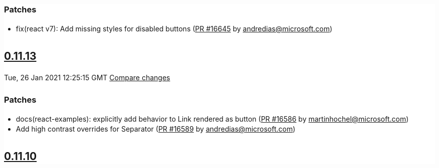 ### Patches

- fix(react v7): Add missing styles for disabled buttons ([PR #16645](https://github.com/microsoft/fluentui/pull/16645) by andredias@microsoft.com)

## [0.11.13](https://github.com/microsoft/fluentui/tree/@fluentui/react-examples_v0.11.13)

Tue, 26 Jan 2021 12:25:15 GMT 
[Compare changes](https://github.com/microsoft/fluentui/compare/@fluentui/react-examples_v0.11.10..@fluentui/react-examples_v0.11.13)

### Patches

- docs(react-examples): explicitly add behavior to Link rendered as button ([PR #16586](https://github.com/microsoft/fluentui/pull/16586) by martinhochel@microsoft.com)
- Add high contrast overrides for Separator ([PR #16589](https://github.com/microsoft/fluentui/pull/16589) by andredias@microsoft.com)

## [0.11.10](https://github.com/microsoft/fluentui/tree/@fluentui/react-examples_v0.11.10)

